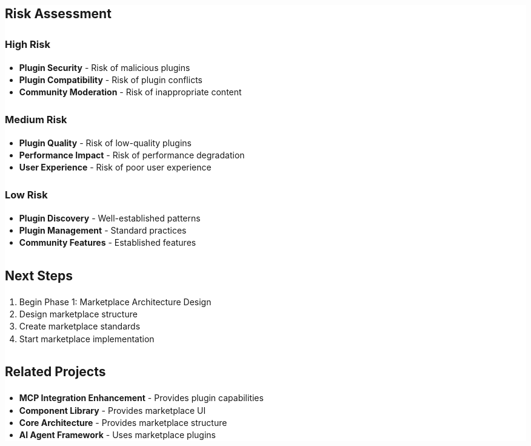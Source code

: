 ## Risk Assessment

### High Risk
- **Plugin Security** - Risk of malicious plugins
- **Plugin Compatibility** - Risk of plugin conflicts
- **Community Moderation** - Risk of inappropriate content

### Medium Risk
- **Plugin Quality** - Risk of low-quality plugins
- **Performance Impact** - Risk of performance degradation
- **User Experience** - Risk of poor user experience

### Low Risk
- **Plugin Discovery** - Well-established patterns
- **Plugin Management** - Standard practices
- **Community Features** - Established features

## Next Steps
1. Begin Phase 1: Marketplace Architecture Design
2. Design marketplace structure
3. Create marketplace standards
4. Start marketplace implementation

## Related Projects
- **MCP Integration Enhancement** - Provides plugin capabilities
- **Component Library** - Provides marketplace UI
- **Core Architecture** - Provides marketplace structure
- **AI Agent Framework** - Uses marketplace plugins


